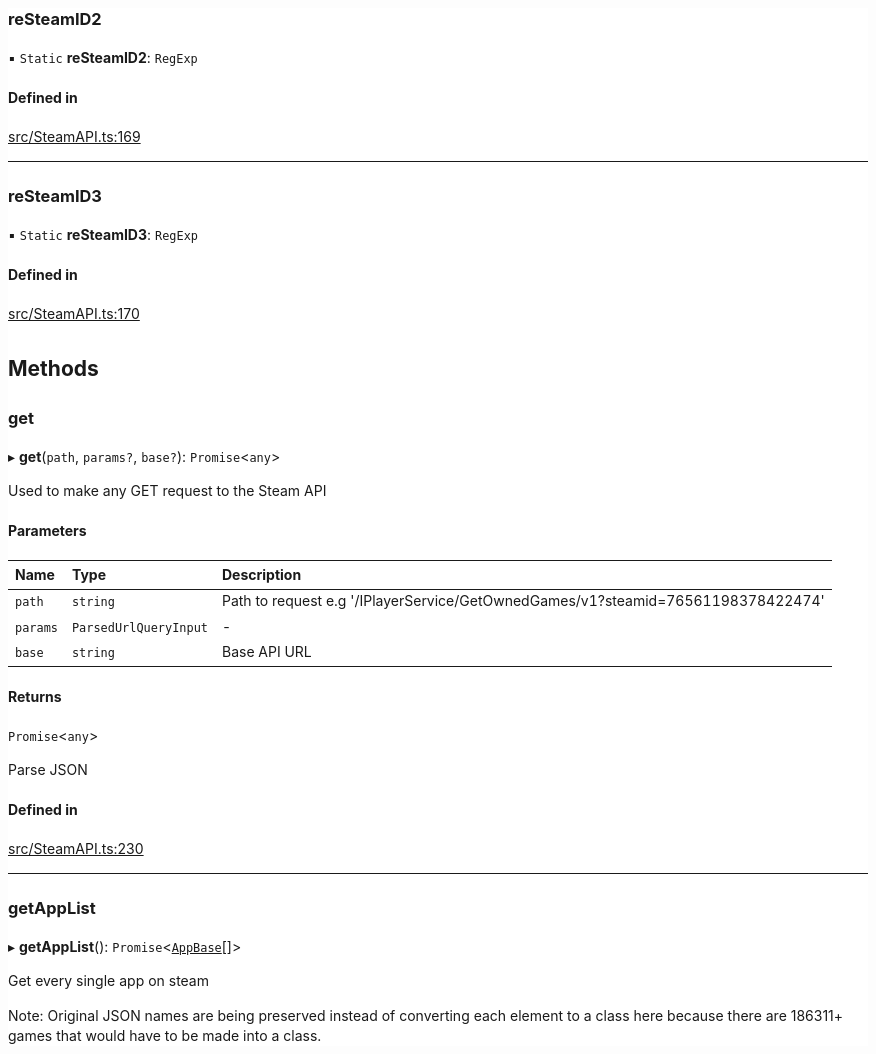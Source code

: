 ### reSteamID2

▪ `Static` **reSteamID2**: `RegExp`

#### Defined in

[src/SteamAPI.ts:169](https://github.com/xDimGG/node-steamapi/blob/b7dfdb7/src/SteamAPI.ts#L169)

___

### reSteamID3

▪ `Static` **reSteamID3**: `RegExp`

#### Defined in

[src/SteamAPI.ts:170](https://github.com/xDimGG/node-steamapi/blob/b7dfdb7/src/SteamAPI.ts#L170)

## Methods

### get

▸ **get**(`path`, `params?`, `base?`): `Promise`\<`any`\>

Used to make any GET request to the Steam API

#### Parameters

| Name | Type | Description |
| :------ | :------ | :------ |
| `path` | `string` | Path to request e.g '/IPlayerService/GetOwnedGames/v1?steamid=76561198378422474' |
| `params` | `ParsedUrlQueryInput` | - |
| `base` | `string` | Base API URL |

#### Returns

`Promise`\<`any`\>

Parse JSON

#### Defined in

[src/SteamAPI.ts:230](https://github.com/xDimGG/node-steamapi/blob/b7dfdb7/src/SteamAPI.ts#L230)

___

### getAppList

▸ **getAppList**(): `Promise`\<[`AppBase`](../interfaces/AppBase.md)[]\>

Get every single app on steam

Note: Original JSON names are being preserved instead of converting
each element to a class here because there are 186311+ games
that would have to be made into a class.
